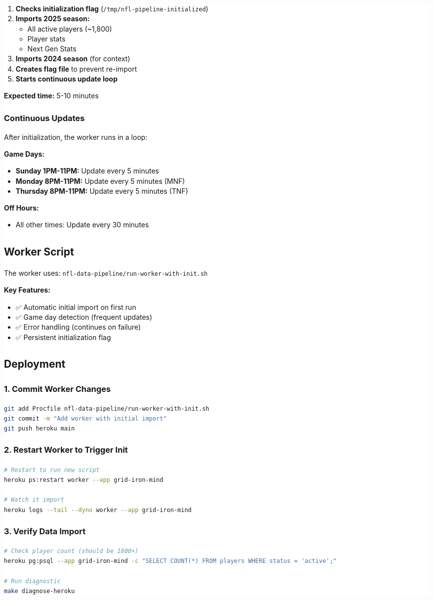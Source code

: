 1. **Checks initialization flag** (`/tmp/nfl-pipeline-initialized`)
2. **Imports 2025 season:**
   - All active players (~1,800)
   - Player stats
   - Next Gen Stats
3. **Imports 2024 season** (for context)
4. **Creates flag file** to prevent re-import
5. **Starts continuous update loop**

**Expected time:** 5-10 minutes

### Continuous Updates
After initialization, the worker runs in a loop:

**Game Days:**
- **Sunday 1PM-11PM:** Update every 5 minutes
- **Monday 8PM-11PM:** Update every 5 minutes (MNF)
- **Thursday 8PM-11PM:** Update every 5 minutes (TNF)

**Off Hours:**
- All other times: Update every 30 minutes

## Worker Script

The worker uses: `nfl-data-pipeline/run-worker-with-init.sh`

**Key Features:**
- ✅ Automatic initial import on first run
- ✅ Game day detection (frequent updates)
- ✅ Error handling (continues on failure)
- ✅ Persistent initialization flag

## Deployment

### 1. Commit Worker Changes
```bash
git add Procfile nfl-data-pipeline/run-worker-with-init.sh
git commit -m "Add worker with initial import"
git push heroku main
```

### 2. Restart Worker to Trigger Init
```bash
# Restart to run new script
heroku ps:restart worker --app grid-iron-mind

# Watch it import
heroku logs --tail --dyno worker --app grid-iron-mind
```

### 3. Verify Data Import
```bash
# Check player count (should be 1800+)
heroku pg:psql --app grid-iron-mind -c "SELECT COUNT(*) FROM players WHERE status = 'active';"

# Run diagnostic
make diagnose-heroku
```
